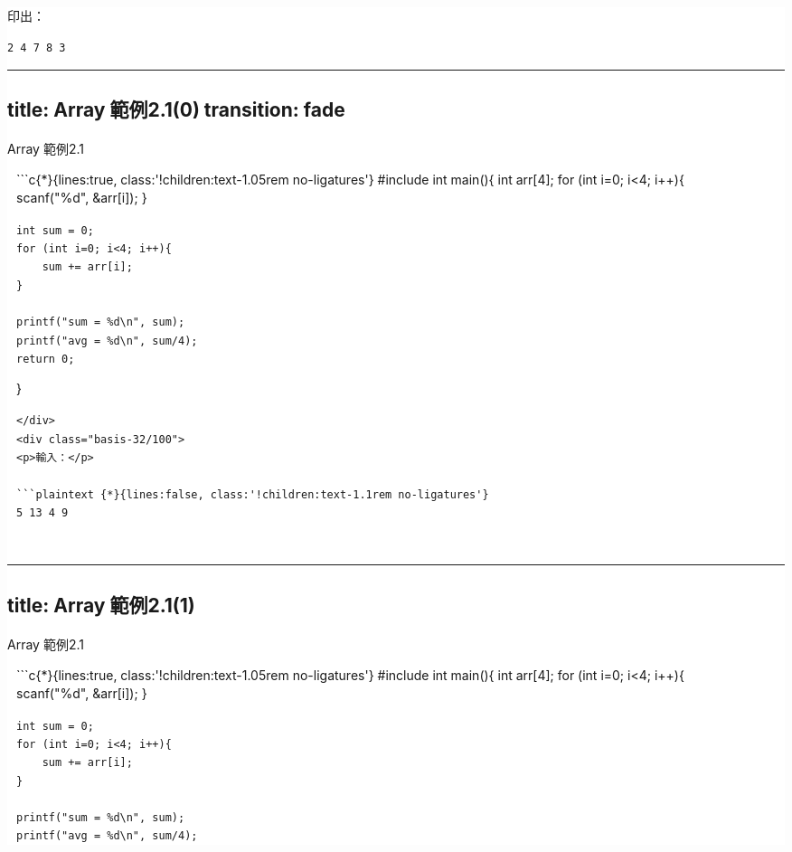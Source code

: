印出：

```plaintext {*}{lines:false, class:'!children:text-1.1rem no-ligatures'}
2 4 7 8 3 
```

---
title: Array 範例2.1(0)
transition: fade
---

Array 範例2.1

<div class="flex flex-row" style="width:870px;">
  <div class="basis-68/100" style="padding: 0px 50px 0px 10px; ">
```c{*}{lines:true, class:'!children:text-1.05rem no-ligatures'}
#include <stdio.h>
int main(){
    int arr[4];
    for (int i=0; i<4; i++){
        scanf("%d", &arr[i]);
    }
    
    int sum = 0;
    for (int i=0; i<4; i++){
        sum += arr[i];
    }

    printf("sum = %d\n", sum);
    printf("avg = %d\n", sum/4);
    return 0;
}
```
</div>
<div class="basis-32/100">
<p>輸入：</p>

```plaintext {*}{lines:false, class:'!children:text-1.1rem no-ligatures'}
5 13 4 9
```

<br>

  </div>
</div>

---
title: Array 範例2.1(1)
---

Array 範例2.1

<div class="flex flex-row" style="width:100%;">
  <div class="basis-68/100" style="padding: 0px 50px 0px 10px; ">
```c{*}{lines:true, class:'!children:text-1.05rem no-ligatures'}
#include <stdio.h>
int main(){
    int arr[4];
    for (int i=0; i<4; i++){
        scanf("%d", &arr[i]);
    }
    
    int sum = 0;
    for (int i=0; i<4; i++){
        sum += arr[i];
    }

    printf("sum = %d\n", sum);
    printf("avg = %d\n", sum/4);
```